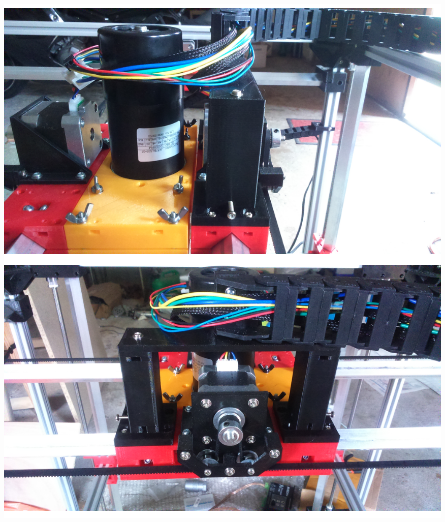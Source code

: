 <a href="./DSC_0012.JPG"><img src="./DSC_0012.JPG" height="500"></a>
<a href="./DSC_0014.JPG"><img src="./DSC_0014.JPG" height="500"></a>
